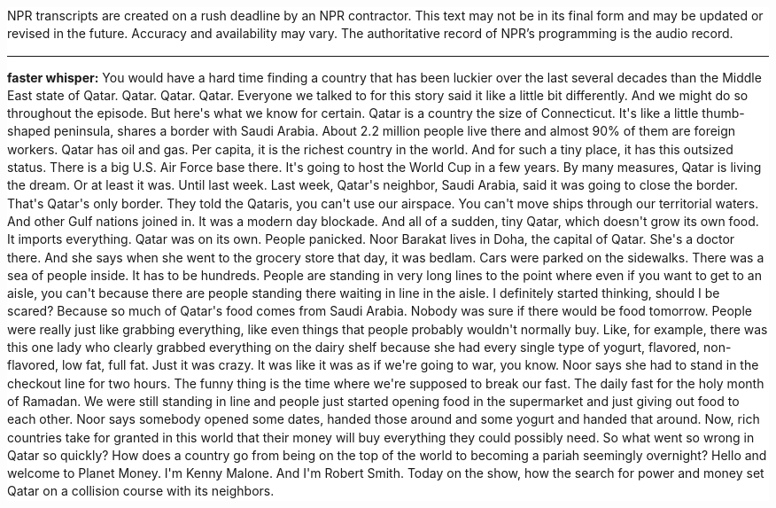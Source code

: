 NPR transcripts are created on a rush deadline by an NPR contractor. This text may not be in its final form and may be updated or revised in the future. Accuracy and availability may vary. The authoritative record of NPR’s programming is the audio record.

----

**faster whisper:**
You would have a hard time finding a country that has been
luckier over the last several decades than the Middle East state of Qatar.
Qatar. Qatar. Qatar.
Everyone we talked to for this story said it like a little bit differently.
And we might do so throughout the episode.
But here's what we know for certain. Qatar is a country the size of Connecticut.
It's like a little thumb-shaped peninsula, shares a border with Saudi Arabia.
About 2.2 million people live there and almost 90% of them are foreign workers.
Qatar has oil and gas. Per capita, it is the richest country in the world.
And for such a tiny place, it has this outsized status.
There is a big U.S. Air Force base there.
It's going to host the World Cup in a few years.
By many measures, Qatar is living the dream. Or at least it was. Until last week.
Last week, Qatar's neighbor, Saudi Arabia, said it was going to close the border.
That's Qatar's only border.
They told the Qataris, you can't use our airspace.
You can't move ships through our territorial waters.
And other Gulf nations joined in.
It was a modern day blockade.
And all of a sudden, tiny Qatar, which doesn't grow its own food.
It imports everything. Qatar was on its own.
People panicked.
Noor Barakat lives in Doha, the capital of Qatar.
She's a doctor there.
And she says when she went to the grocery store that day, it was bedlam.
Cars were parked on the sidewalks.
There was a sea of people inside.
It has to be hundreds.
People are standing in very long lines to the point where even if you want to
get to an aisle, you can't because there are people standing there
waiting in line in the aisle.
I definitely started thinking, should I be scared?
Because so much of Qatar's food comes from Saudi Arabia.
Nobody was sure if there would be food tomorrow.
People were really just like grabbing everything,
like even things that people probably wouldn't normally buy.
Like, for example, there was this one lady who clearly grabbed everything
on the dairy shelf because she had every single type of yogurt,
flavored, non-flavored, low fat, full fat.
Just it was crazy.
It was like it was as if we're going to war, you know.
Noor says she had to stand in the checkout line for two hours.
The funny thing is the time where we're supposed to break our fast.
The daily fast for the holy month of Ramadan.
We were still standing in line and people just started
opening food in the supermarket and just giving out food to each other.
Noor says somebody opened some dates, handed those around
and some yogurt and handed that around.
Now, rich countries take for granted in this world
that their money will buy everything they could possibly need.
So what went so wrong in Qatar so quickly?
How does a country go from being on the top of the world
to becoming a pariah seemingly overnight?
Hello and welcome to Planet Money.
I'm Kenny Malone. And I'm Robert Smith.
Today on the show, how the search for power and money
set Qatar on a collision course with its neighbors.